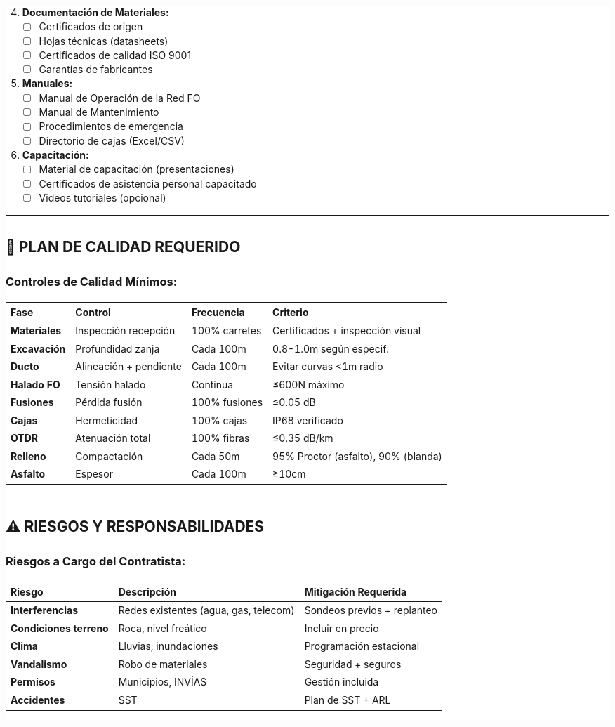 4. **Documentación de Materiales:**
   - [ ] Certificados de origen
   - [ ] Hojas técnicas (datasheets)
   - [ ] Certificados de calidad ISO 9001
   - [ ] Garantías de fabricantes

5. **Manuales:**
   - [ ] Manual de Operación de la Red FO
   - [ ] Manual de Mantenimiento
   - [ ] Procedimientos de emergencia
   - [ ] Directorio de cajas (Excel/CSV)

6. **Capacitación:**
   - [ ] Material de capacitación (presentaciones)
   - [ ] Certificados de asistencia personal capacitado
   - [ ] Videos tutoriales (opcional)

---

## 🔧 **PLAN DE CALIDAD REQUERIDO**

### **Controles de Calidad Mínimos:**

| Fase | Control | Frecuencia | Criterio |
|:-----|:--------|:-----------|:---------|
| **Materiales** | Inspección recepción | 100% carretes | Certificados + inspección visual |
| **Excavación** | Profundidad zanja | Cada 100m | 0.8-1.0m según especif. |
| **Ducto** | Alineación + pendiente | Cada 100m | Evitar curvas <1m radio |
| **Halado FO** | Tensión halado | Continua | ≤600N máximo |
| **Fusiones** | Pérdida fusión | 100% fusiones | ≤0.05 dB |
| **Cajas** | Hermeticidad | 100% cajas | IP68 verificado |
| **OTDR** | Atenuación total | 100% fibras | ≤0.35 dB/km |
| **Relleno** | Compactación | Cada 50m | 95% Proctor (asfalto), 90% (blanda) |
| **Asfalto** | Espesor | Cada 100m | ≥10cm |

---

## ⚠️ **RIESGOS Y RESPONSABILIDADES**

### **Riesgos a Cargo del Contratista:**

| Riesgo | Descripción | Mitigación Requerida |
|:-------|:------------|:---------------------|
| **Interferencias** | Redes existentes (agua, gas, telecom) | Sondeos previos + replanteo |
| **Condiciones terreno** | Roca, nivel freático | Incluir en precio |
| **Clima** | Lluvias, inundaciones | Programación estacional |
| **Vandalismo** | Robo de materiales | Seguridad + seguros |
| **Permisos** | Municipios, INVÍAS | Gestión incluida |
| **Accidentes** | SST | Plan de SST + ARL |

---